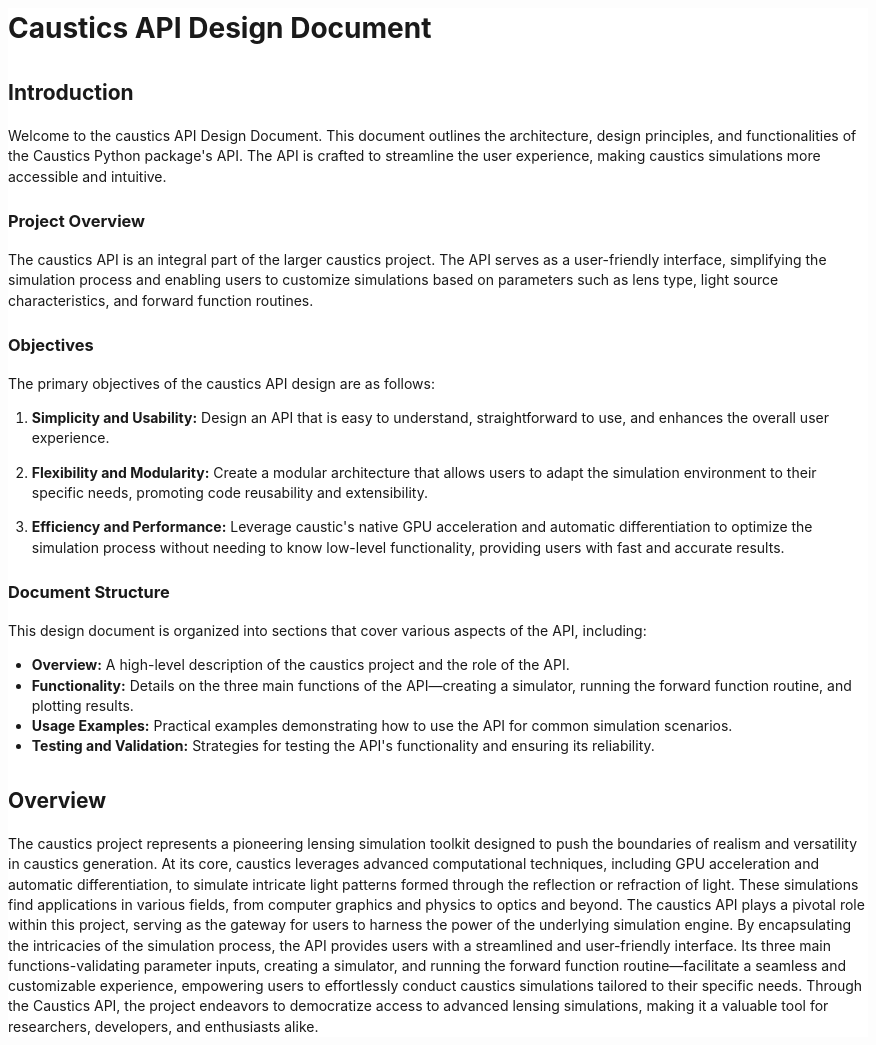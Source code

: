 # Caustics API Design Document

## Introduction

Welcome to the caustics API Design Document. This document outlines the
architecture, design principles, and functionalities of the Caustics Python
package's API. The API is crafted to streamline the user experience, making
caustics simulations more accessible and intuitive.

### Project Overview

The caustics API is an integral part of the larger caustics project. The API
serves as a user-friendly interface, simplifying the simulation process and
enabling users to customize simulations based on parameters such as lens type,
light source characteristics, and forward function routines.

### Objectives

The primary objectives of the caustics API design are as follows:

1. **Simplicity and Usability:** Design an API that is easy to understand,
   straightforward to use, and enhances the overall user experience.

2. **Flexibility and Modularity:** Create a modular architecture that allows
   users to adapt the simulation environment to their specific needs, promoting
   code reusability and extensibility.

3. **Efficiency and Performance:** Leverage caustic's native GPU acceleration
   and automatic differentiation to optimize the simulation process without
   needing to know low-level functionality, providing users with fast and
   accurate results.

### Document Structure

This design document is organized into sections that cover various aspects of
the API, including:

- **Overview:** A high-level description of the caustics project and the role of
  the API.
- **Functionality:** Details on the three main functions of the API—creating a
  simulator, running the forward function routine, and plotting results.
- **Usage Examples:** Practical examples demonstrating how to use the API for
  common simulation scenarios.
- **Testing and Validation:** Strategies for testing the API's functionality and
  ensuring its reliability.

## Overview

The caustics project represents a pioneering lensing simulation toolkit designed
to push the boundaries of realism and versatility in caustics generation. At its
core, caustics leverages advanced computational techniques, including GPU
acceleration and automatic differentiation, to simulate intricate light patterns
formed through the reflection or refraction of light. These simulations find
applications in various fields, from computer graphics and physics to optics and
beyond. The caustics API plays a pivotal role within this project, serving as
the gateway for users to harness the power of the underlying simulation engine.
By encapsulating the intricacies of the simulation process, the API provides
users with a streamlined and user-friendly interface. Its three main
functions-validating parameter inputs, creating a simulator, and running 
the forward function routine—facilitate a seamless and customizable experience, empowering
users to effortlessly conduct caustics simulations tailored to their specific
needs. Through the Caustics API, the project endeavors to democratize access to
advanced lensing simulations, making it a valuable tool for researchers,
developers, and enthusiasts alike.